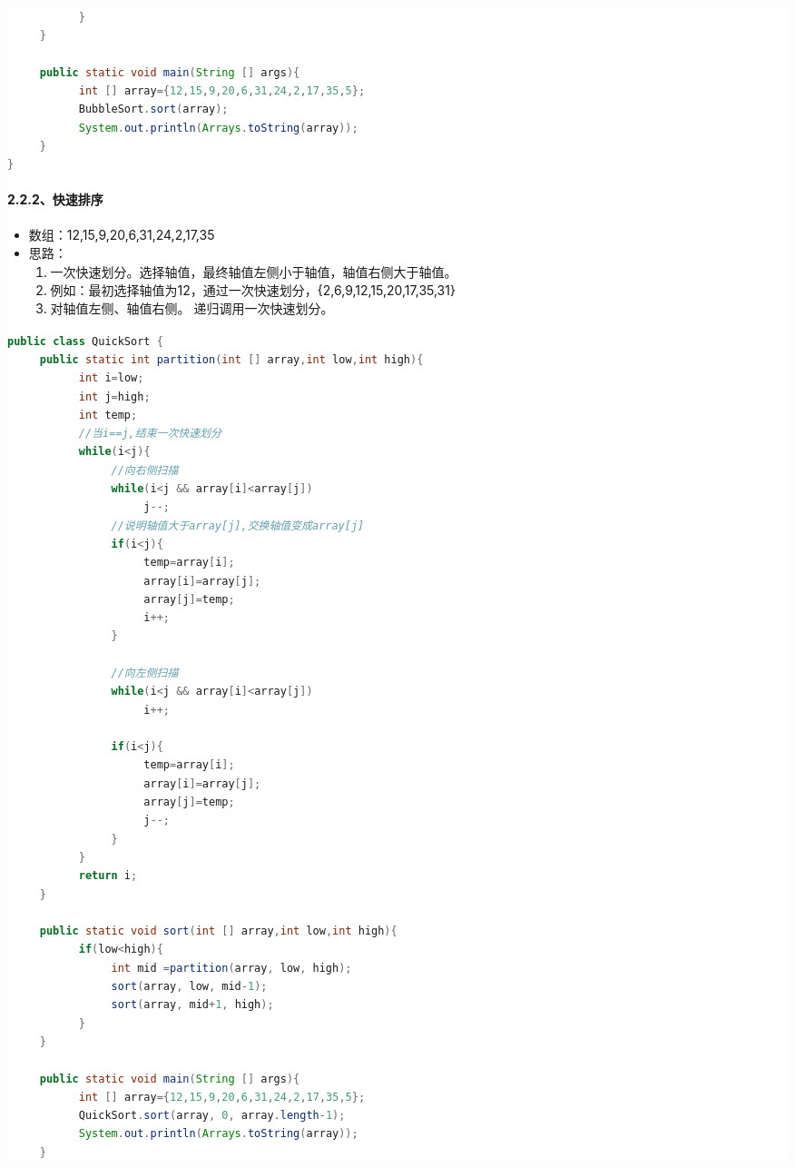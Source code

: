 ```java
           }
     }

     public static void main(String [] args){
           int [] array={12,15,9,20,6,31,24,2,17,35,5};
           BubbleSort.sort(array);
           System.out.println(Arrays.toString(array));
     }
}
```
#### 2.2.2、快速排序
- 数组：12,15,9,20,6,31,24,2,17,35
- 思路：
    1. 一次快速划分。选择轴值，最终轴值左侧小于轴值，轴值右侧大于轴值。
    2. 例如：最初选择轴值为12，通过一次快速划分，{2,6,9,12,15,20,17,35,31}
    3. 对轴值左侧、轴值右侧。 递归调用一次快速划分。
```java
public class QuickSort {
     public static int partition(int [] array,int low,int high){
           int i=low;
           int j=high;
           int temp;
           //当i==j,结束一次快速划分
           while(i<j){
                //向右侧扫描
                while(i<j && array[i]<array[j])
                     j--;
                //说明轴值大于array[j],交换轴值变成array[j]
                if(i<j){
                     temp=array[i];
                     array[i]=array[j];
                     array[j]=temp;
                     i++;
                }

                //向左侧扫描
                while(i<j && array[i]<array[j])
                     i++;

                if(i<j){
                     temp=array[i];
                     array[i]=array[j];
                     array[j]=temp;
                     j--;
                }
           }
           return i;
     }

     public static void sort(int [] array,int low,int high){
           if(low<high){
                int mid =partition(array, low, high);
                sort(array, low, mid-1);
                sort(array, mid+1, high);
           }
     }

     public static void main(String [] args){
           int [] array={12,15,9,20,6,31,24,2,17,35,5};
           QuickSort.sort(array, 0, array.length-1);
           System.out.println(Arrays.toString(array));
     }

```
